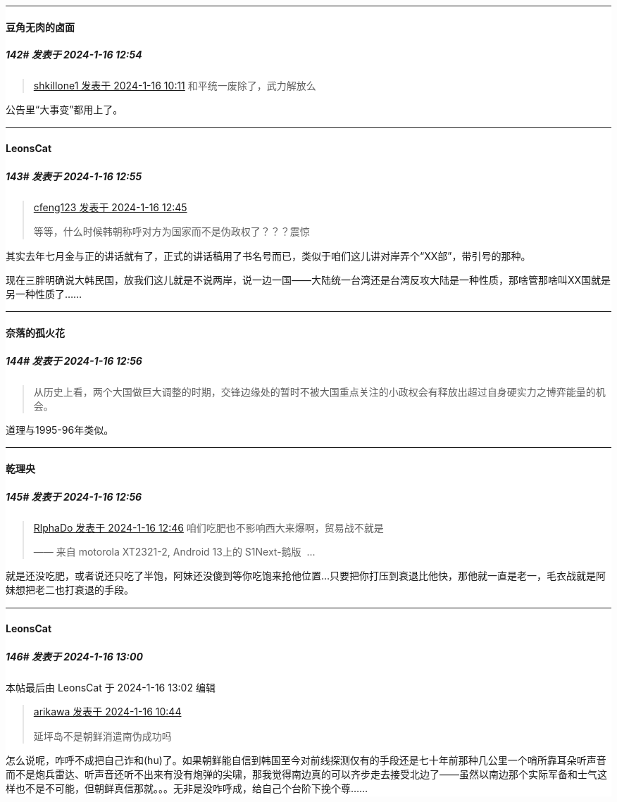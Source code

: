 *****

####  豆角无肉的卤面  
##### 142#       发表于 2024-1-16 12:54

<blockquote><a href="httphttps://bbs.saraba1st.com/2b/forum.php?mod=redirect&amp;goto=findpost&amp;pid=63662806&amp;ptid=2168151" target="_blank">shkillone1 发表于 2024-1-16 10:11</a>
和平统一废除了，武力解放么</blockquote>
公告里“大事变”都用上了。

*****

####  LeonsCat  
##### 143#       发表于 2024-1-16 12:55

<blockquote><a href="httphttps://bbs.saraba1st.com/2b/forum.php?mod=redirect&amp;goto=findpost&amp;pid=63664666&amp;ptid=2168151" target="_blank">cfeng123 发表于 2024-1-16 12:45</a>

等等，什么时候韩朝称呼对方为国家而不是伪政权了？？？震惊</blockquote>
其实去年七月金与正的讲话就有了，正式的讲话稿用了书名号而已，类似于咱们这儿讲对岸弄个“XX部”，带引号的那种。

现在三胖明确说大韩民国，放我们这儿就是不说两岸，说一边一国——大陆统一台湾还是台湾反攻大陆是一种性质，那啥管那啥叫XX国就是另一种性质了……

*****

####  奈落的孤火花  
##### 144#       发表于 2024-1-16 12:56

<blockquote>从历史上看，两个大国做巨大调整的时期，交锋边缘处的暂时不被大国重点关注的小政权会有释放出超过自身硬实力之博弈能量的机会。</blockquote>

道理与1995-96年类似。

*****

####  乾理央  
##### 145#       发表于 2024-1-16 12:56

<blockquote><a href="httphttps://bbs.saraba1st.com/2b/forum.php?mod=redirect&amp;goto=findpost&amp;pid=63664672&amp;ptid=2168151" target="_blank">RlphaDo 发表于 2024-1-16 12:46</a>
咱们吃肥也不影响西大来爆啊，贸易战不就是

—— 来自 motorola XT2321-2, Android 13上的 S1Next-鹅版  ...</blockquote>
就是还没吃肥，或者说还只吃了半饱，阿妹还没傻到等你吃饱来抢他位置…只要把你打压到衰退比他快，那他就一直是老一，毛衣战就是阿妹想把老二也打衰退的手段。

*****

####  LeonsCat  
##### 146#       发表于 2024-1-16 13:00

 本帖最后由 LeonsCat 于 2024-1-16 13:02 编辑 
<blockquote><a href="httphttps://bbs.saraba1st.com/2b/forum.php?mod=redirect&amp;goto=findpost&amp;pid=63663249&amp;ptid=2168151" target="_blank">arikawa 发表于 2024-1-16 10:44</a>

延坪岛不是朝鲜消遣南伪成功吗</blockquote>
怎么说呢，咋呼不成把自己诈和(hu)了。如果朝鲜能自信到韩国至今对前线探测仅有的手段还是七十年前那种几公里一个哨所靠耳朵听声音而不是炮兵雷达、听声音还听不出来有没有炮弹的尖啸，那我觉得南边真的可以齐步走去接受北边了——虽然以南边那个实际军备和士气这样也不是不可能，但朝鲜真信那就。。。无非是没咋呼成，给自己个台阶下挽个尊……
